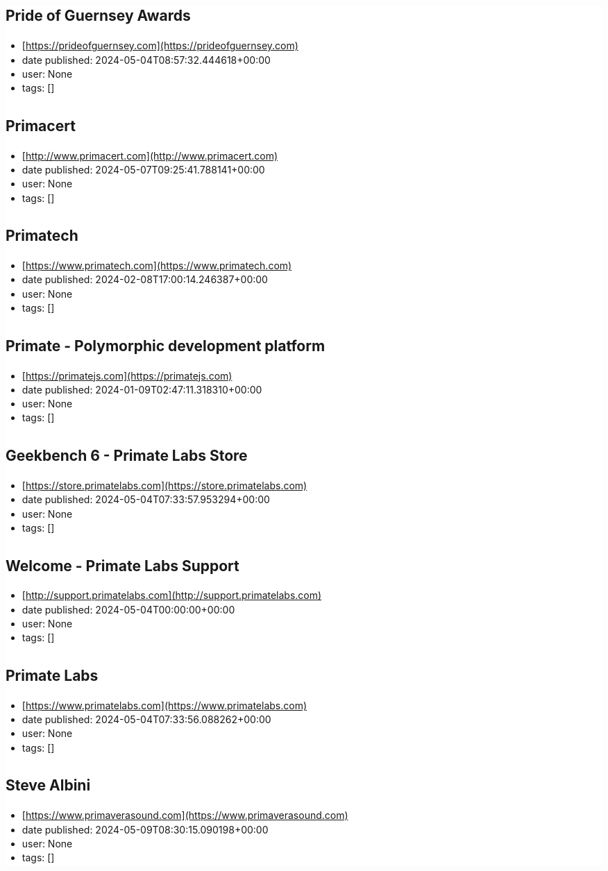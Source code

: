 ## Pride of Guernsey Awards
 - [https://prideofguernsey.com](https://prideofguernsey.com)
 - date published: 2024-05-04T08:57:32.444618+00:00
 - user: None
 - tags: []

## Primacert
 - [http://www.primacert.com](http://www.primacert.com)
 - date published: 2024-05-07T09:25:41.788141+00:00
 - user: None
 - tags: []

## Primatech
 - [https://www.primatech.com](https://www.primatech.com)
 - date published: 2024-02-08T17:00:14.246387+00:00
 - user: None
 - tags: []

## Primate - Polymorphic development platform
 - [https://primatejs.com](https://primatejs.com)
 - date published: 2024-01-09T02:47:11.318310+00:00
 - user: None
 - tags: []

## Geekbench 6 - Primate Labs Store
 - [https://store.primatelabs.com](https://store.primatelabs.com)
 - date published: 2024-05-04T07:33:57.953294+00:00
 - user: None
 - tags: []

## Welcome - Primate Labs Support
 - [http://support.primatelabs.com](http://support.primatelabs.com)
 - date published: 2024-05-04T00:00:00+00:00
 - user: None
 - tags: []

## Primate Labs
 - [https://www.primatelabs.com](https://www.primatelabs.com)
 - date published: 2024-05-04T07:33:56.088262+00:00
 - user: None
 - tags: []

## Steve Albini
 - [https://www.primaverasound.com](https://www.primaverasound.com)
 - date published: 2024-05-09T08:30:15.090198+00:00
 - user: None
 - tags: []
